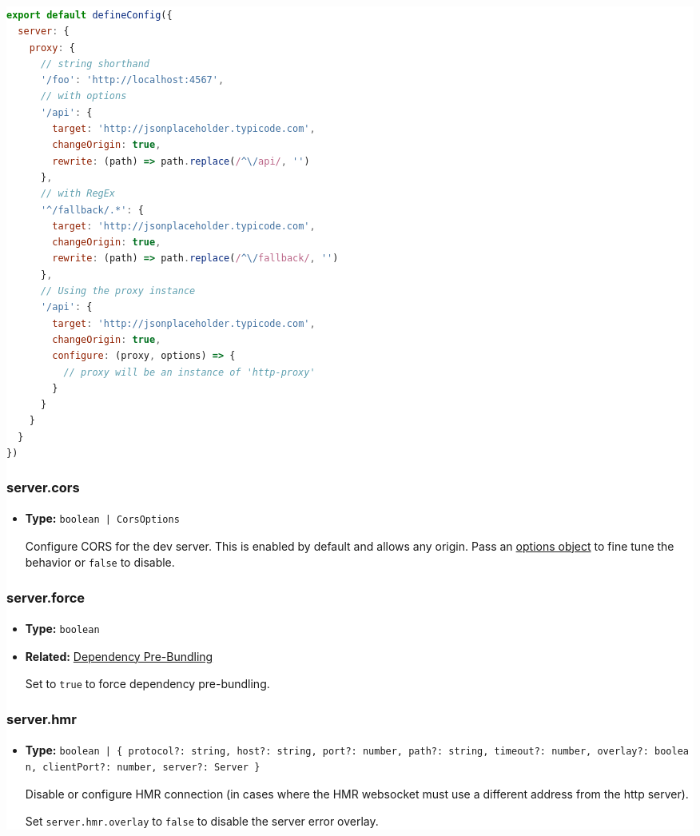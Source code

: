   ```js
  export default defineConfig({
    server: {
      proxy: {
        // string shorthand
        '/foo': 'http://localhost:4567',
        // with options
        '/api': {
          target: 'http://jsonplaceholder.typicode.com',
          changeOrigin: true,
          rewrite: (path) => path.replace(/^\/api/, '')
        },
        // with RegEx
        '^/fallback/.*': {
          target: 'http://jsonplaceholder.typicode.com',
          changeOrigin: true,
          rewrite: (path) => path.replace(/^\/fallback/, '')
        },
        // Using the proxy instance
        '/api': {
          target: 'http://jsonplaceholder.typicode.com',
          changeOrigin: true,
          configure: (proxy, options) => {
            // proxy will be an instance of 'http-proxy'
          }
        }
      }
    }
  })
  ```

### server.cors

- **Type:** `boolean | CorsOptions`

  Configure CORS for the dev server. This is enabled by default and allows any origin. Pass an [options object](https://github.com/expressjs/cors) to fine tune the behavior or `false` to disable.

### server.force

- **Type:** `boolean`
- **Related:** [Dependency Pre-Bundling](/guide/dep-pre-bundling)

  Set to `true` to force dependency pre-bundling.

### server.hmr

- **Type:** `boolean | { protocol?: string, host?: string, port?: number, path?: string, timeout?: number, overlay?: boolean, clientPort?: number, server?: Server }`

  Disable or configure HMR connection (in cases where the HMR websocket must use a different address from the http server).

  Set `server.hmr.overlay` to `false` to disable the server error overlay.
